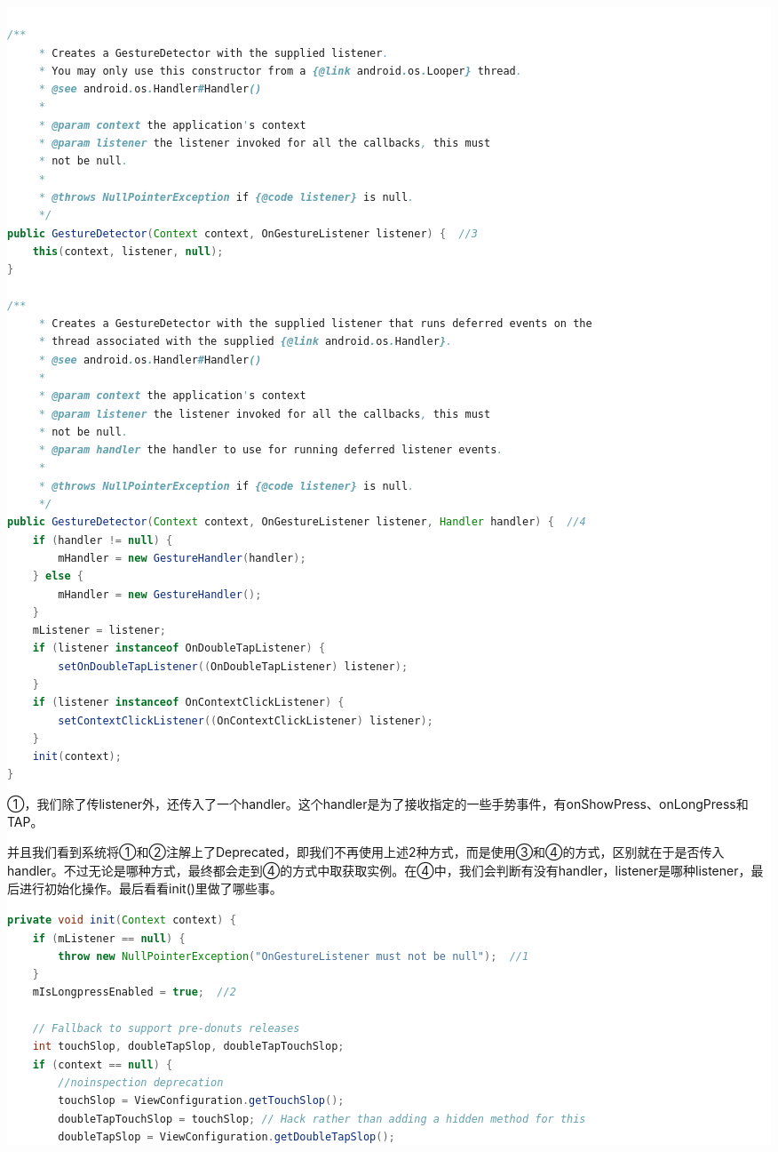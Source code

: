 ```java

/**
     * Creates a GestureDetector with the supplied listener.
     * You may only use this constructor from a {@link android.os.Looper} thread.
     * @see android.os.Handler#Handler()
     *
     * @param context the application's context
     * @param listener the listener invoked for all the callbacks, this must
     * not be null.
     *
     * @throws NullPointerException if {@code listener} is null.
     */
public GestureDetector(Context context, OnGestureListener listener) {  //3
    this(context, listener, null);
}

/**
     * Creates a GestureDetector with the supplied listener that runs deferred events on the
     * thread associated with the supplied {@link android.os.Handler}.
     * @see android.os.Handler#Handler()
     *
     * @param context the application's context
     * @param listener the listener invoked for all the callbacks, this must
     * not be null.
     * @param handler the handler to use for running deferred listener events.
     *
     * @throws NullPointerException if {@code listener} is null.
     */
public GestureDetector(Context context, OnGestureListener listener, Handler handler) {  //4
    if (handler != null) {
        mHandler = new GestureHandler(handler);
    } else {
        mHandler = new GestureHandler();
    }
    mListener = listener;
    if (listener instanceof OnDoubleTapListener) {
        setOnDoubleTapListener((OnDoubleTapListener) listener);
    }
    if (listener instanceof OnContextClickListener) {
        setContextClickListener((OnContextClickListener) listener);
    }
    init(context);
}
```

①，我们除了传listener外，还传入了一个handler。这个handler是为了接收指定的一些手势事件，有onShowPress、onLongPress和TAP。 

并且我们看到系统将①和②注解上了Deprecated，即我们不再使用上述2种方式，而是使用③和④的方式，区别就在于是否传入handler。不过无论是哪种方式，最终都会走到④的方式中取获取实例。在④中，我们会判断有没有handler，listener是哪种listener，最后进行初始化操作。最后看看init()里做了哪些事。

```java
private void init(Context context) {
    if (mListener == null) {
        throw new NullPointerException("OnGestureListener must not be null");  //1
    }
    mIsLongpressEnabled = true;  //2

    // Fallback to support pre-donuts releases
    int touchSlop, doubleTapSlop, doubleTapTouchSlop;
    if (context == null) {
        //noinspection deprecation
        touchSlop = ViewConfiguration.getTouchSlop();
        doubleTapTouchSlop = touchSlop; // Hack rather than adding a hidden method for this
        doubleTapSlop = ViewConfiguration.getDoubleTapSlop();
```